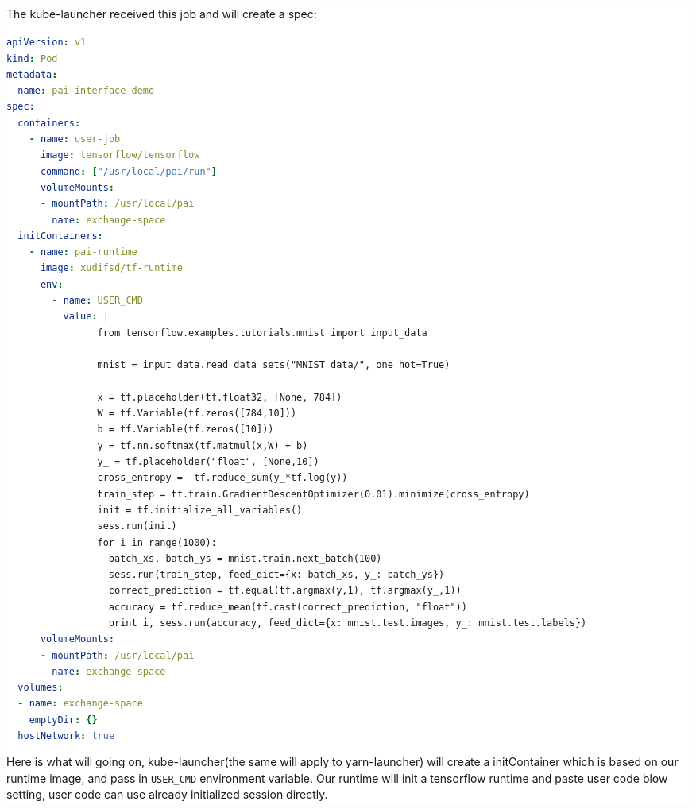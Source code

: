 The kube-launcher received this job and will create a spec:
```yaml
apiVersion: v1
kind: Pod
metadata:
  name: pai-interface-demo
spec:
  containers:
    - name: user-job
      image: tensorflow/tensorflow
      command: ["/usr/local/pai/run"]
      volumeMounts:
      - mountPath: /usr/local/pai
        name: exchange-space
  initContainers:
    - name: pai-runtime
      image: xudifsd/tf-runtime
      env:
        - name: USER_CMD
          value: |
                from tensorflow.examples.tutorials.mnist import input_data

                mnist = input_data.read_data_sets("MNIST_data/", one_hot=True)

                x = tf.placeholder(tf.float32, [None, 784])
                W = tf.Variable(tf.zeros([784,10]))
                b = tf.Variable(tf.zeros([10]))
                y = tf.nn.softmax(tf.matmul(x,W) + b)
                y_ = tf.placeholder("float", [None,10])
                cross_entropy = -tf.reduce_sum(y_*tf.log(y))
                train_step = tf.train.GradientDescentOptimizer(0.01).minimize(cross_entropy)
                init = tf.initialize_all_variables()
                sess.run(init)
                for i in range(1000):
                  batch_xs, batch_ys = mnist.train.next_batch(100)
                  sess.run(train_step, feed_dict={x: batch_xs, y_: batch_ys})
                  correct_prediction = tf.equal(tf.argmax(y,1), tf.argmax(y_,1))
                  accuracy = tf.reduce_mean(tf.cast(correct_prediction, "float"))
                  print i, sess.run(accuracy, feed_dict={x: mnist.test.images, y_: mnist.test.labels})
      volumeMounts:
      - mountPath: /usr/local/pai
        name: exchange-space
  volumes:
  - name: exchange-space
    emptyDir: {}
  hostNetwork: true
```

Here is what will going on, kube-launcher(the same will apply to yarn-launcher) will
create a initContainer which is based on our runtime image, and pass in `USER_CMD`
environment variable. Our runtime will init a tensorflow runtime and paste user code
blow setting, user code can use already initialized session directly.
